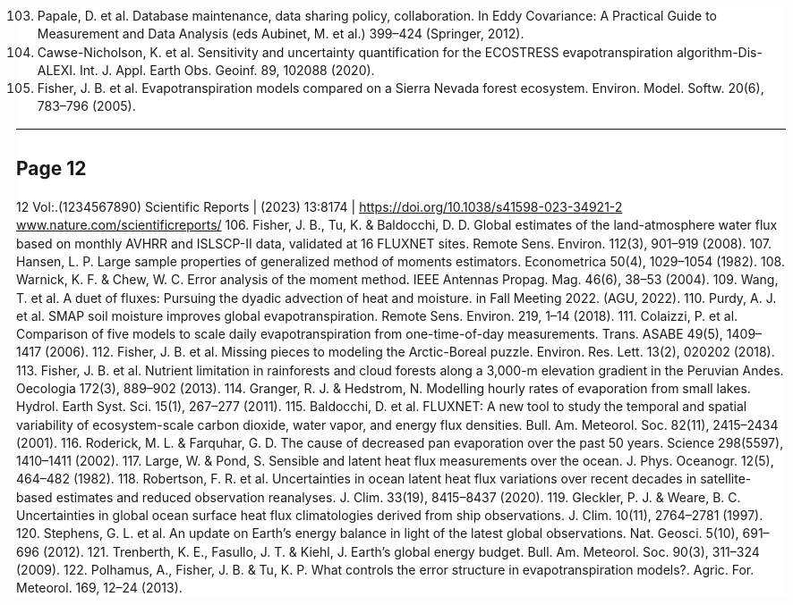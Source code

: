  103. Papale, D. et al. Database maintenance, data sharing policy, collaboration. In Eddy Covariance: A Practical Guide to Measurement 
and Data Analysis (eds Aubinet, M. et al.) 399–424 (Springer, 2012).
 104. Cawse-Nicholson, K. et al. Sensitivity and uncertainty quantification for the ECOSTRESS evapotranspiration algorithm-Dis-
ALEXI. Int. J. Appl. Earth Obs. Geoinf. 89, 102088 (2020).
 105. Fisher, J. B. et al. Evapotranspiration models compared on a Sierra Nevada forest ecosystem. Environ. Model. Softw. 20(6), 
783–796 (2005).

---

## Page 12

12
Vol:.(1234567890)
Scientific Reports | (2023) 13:8174 | 
https://doi.org/10.1038/s41598-023-34921-2
www.nature.com/scientificreports/
 106. Fisher, J. B., Tu, K. & Baldocchi, D. D. Global estimates of the land-atmosphere water flux based on monthly AVHRR and 
ISLSCP-II data, validated at 16 FLUXNET sites. Remote Sens. Environ. 112(3), 901–919 (2008).
 107. Hansen, L. P. Large sample properties of generalized method of moments estimators. Econometrica 50(4), 1029–1054 (1982).
 108. Warnick, K. F. & Chew, W. C. Error analysis of the moment method. IEEE Antennas Propag. Mag. 46(6), 38–53 (2004).
 109. Wang, T. et al. A duet of fluxes: Pursuing the dyadic advection of heat and moisture. in Fall Meeting 2022. (AGU, 2022).
 110. Purdy, A. J. et al. SMAP soil moisture improves global evapotranspiration. Remote Sens. Environ. 219, 1–14 (2018).
 111. Colaizzi, P. et al. Comparison of five models to scale daily evapotranspiration from one-time-of-day measurements. Trans. 
ASABE 49(5), 1409–1417 (2006).
 112. Fisher, J. B. et al. Missing pieces to modeling the Arctic-Boreal puzzle. Environ. Res. Lett. 13(2), 020202 (2018).
 113. Fisher, J. B. et al. Nutrient limitation in rainforests and cloud forests along a 3,000-m elevation gradient in the Peruvian Andes. 
Oecologia 172(3), 889–902 (2013).
 114. Granger, R. J. & Hedstrom, N. Modelling hourly rates of evaporation from small lakes. Hydrol. Earth Syst. Sci. 15(1), 267–277 
(2011).
 115. Baldocchi, D. et al. FLUXNET: A new tool to study the temporal and spatial variability of ecosystem-scale carbon dioxide, water 
vapor, and energy flux densities. Bull. Am. Meteorol. Soc. 82(11), 2415–2434 (2001).
 116. Roderick, M. L. & Farquhar, G. D. The cause of decreased pan evaporation over the past 50 years. Science 298(5597), 1410–1411 
(2002).
 117. Large, W. & Pond, S. Sensible and latent heat flux measurements over the ocean. J. Phys. Oceanogr. 12(5), 464–482 (1982).
 118. Robertson, F. R. et al. Uncertainties in ocean latent heat flux variations over recent decades in satellite-based estimates and 
reduced observation reanalyses. J. Clim. 33(19), 8415–8437 (2020).
 119. Gleckler, P. J. & Weare, B. C. Uncertainties in global ocean surface heat flux climatologies derived from ship observations. J. 
Clim. 10(11), 2764–2781 (1997).
 120. Stephens, G. L. et al. An update on Earth’s energy balance in light of the latest global observations. Nat. Geosci. 5(10), 691–696 
(2012).
 121. Trenberth, K. E., Fasullo, J. T. & Kiehl, J. Earth’s global energy budget. Bull. Am. Meteorol. Soc. 90(3), 311–324 (2009).
 122. Polhamus, A., Fisher, J. B. & Tu, K. P. What controls the error structure in evapotranspiration models?. Agric. For. Meteorol. 169, 
12–24 (2013).
